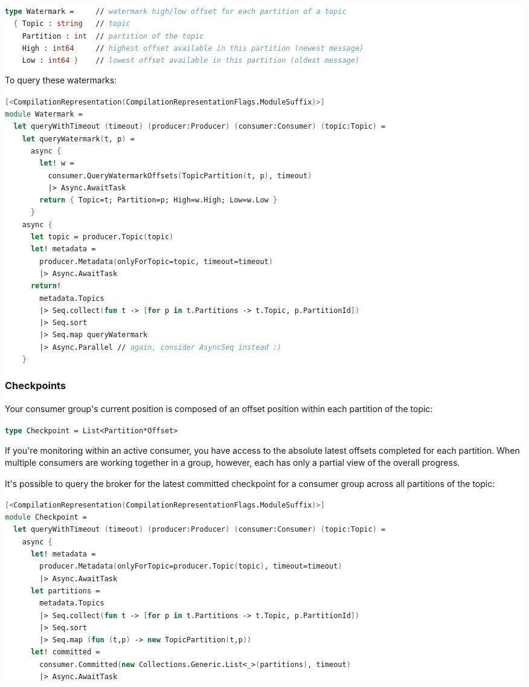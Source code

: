 ```fsharp
type Watermark =     // watermark high/low offset for each partition of a topic
  { Topic : string   // topic
    Partition : int  // partition of the topic
    High : int64     // highest offset available in this partition (newest message)
    Low : int64 }    // lowest offset available in this partition (oldest message)
```
    
To query these watermarks:

```fsharp
[<CompilationRepresentation(CompilationRepresentationFlags.ModuleSuffix)>]
module Watermark =
  let queryWithTimeout (timeout) (producer:Producer) (consumer:Consumer) (topic:Topic) =
    let queryWatermark(t, p) =
      async {
        let! w =
          consumer.QueryWatermarkOffsets(TopicPartition(t, p), timeout)
          |> Async.AwaitTask
        return { Topic=t; Partition=p; High=w.High; Low=w.Low }
      }
    async {
      let topic = producer.Topic(topic)
      let! metadata =
        producer.Metadata(onlyForTopic=topic, timeout=timeout)
        |> Async.AwaitTask
      return!
        metadata.Topics
        |> Seq.collect(fun t -> [for p in t.Partitions -> t.Topic, p.PartitionId])
        |> Seq.sort
        |> Seq.map queryWatermark
        |> Async.Parallel // again, consider AsyncSeq instead :)
    }
```
    
### Checkpoints

Your consumer group's current position is composed of an offset position within each partition of the topic:

```fsharp
type Checkpoint = List<Partition*Offset>
```

If you're monitoring within an active consumer, you have access to the absolute latest offsets completed for each partition.
When multiple consumers are working together in a group, however, each has only a partial view of the overall progress.

It's possible to query the broker for the latest committed checkpoint for a consumer group across all partitions of the topic:

```fsharp
[<CompilationRepresentation(CompilationRepresentationFlags.ModuleSuffix)>]
module Checkpoint =
  let queryWithTimeout (timeout) (producer:Producer) (consumer:Consumer) (topic:Topic) =
    async {
      let! metadata = 
        producer.Metadata(onlyForTopic=producer.Topic(topic), timeout=timeout)
        |> Async.AwaitTask
      let partitions =
        metadata.Topics
        |> Seq.collect(fun t -> [for p in t.Partitions -> t.Topic, p.PartitionId])
        |> Seq.sort
        |> Seq.map (fun (t,p) -> new TopicPartition(t,p))
      let! committed =
        consumer.Committed(new Collections.Generic.List<_>(partitions), timeout)
        |> Async.AwaitTask
```